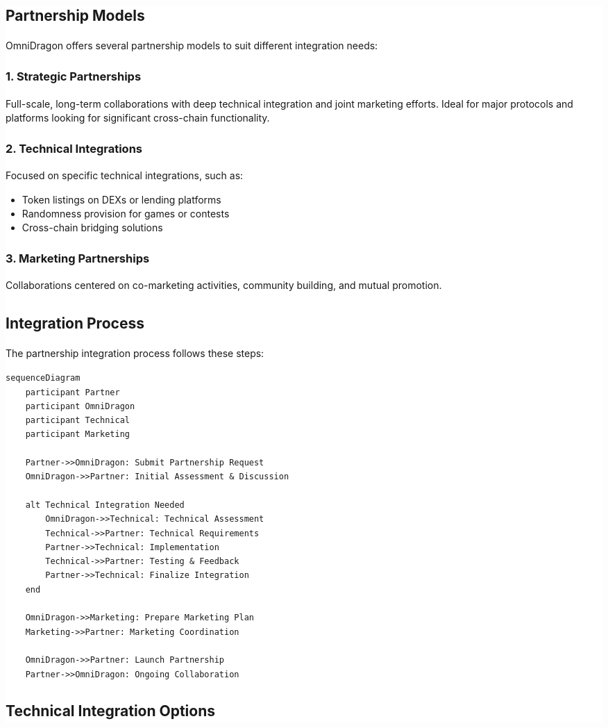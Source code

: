 ```mermaid
```

## Partnership Models

OmniDragon offers several partnership models to suit different integration needs:

### 1. Strategic Partnerships

Full-scale, long-term collaborations with deep technical integration and joint marketing efforts. Ideal for major protocols and platforms looking for significant cross-chain functionality.

### 2. Technical Integrations

Focused on specific technical integrations, such as:
- Token listings on DEXs or lending platforms
- Randomness provision for games or contests
- Cross-chain bridging solutions

### 3. Marketing Partnerships

Collaborations centered on co-marketing activities, community building, and mutual promotion.

## Integration Process

The partnership integration process follows these steps:

```mermaid
sequenceDiagram
    participant Partner
    participant OmniDragon
    participant Technical
    participant Marketing
    
    Partner->>OmniDragon: Submit Partnership Request
    OmniDragon->>Partner: Initial Assessment & Discussion
    
    alt Technical Integration Needed
        OmniDragon->>Technical: Technical Assessment
        Technical->>Partner: Technical Requirements
        Partner->>Technical: Implementation
        Technical->>Partner: Testing & Feedback
        Partner->>Technical: Finalize Integration
    end
    
    OmniDragon->>Marketing: Prepare Marketing Plan
    Marketing->>Partner: Marketing Coordination
    
    OmniDragon->>Partner: Launch Partnership
    Partner->>OmniDragon: Ongoing Collaboration
```

## Technical Integration Options
